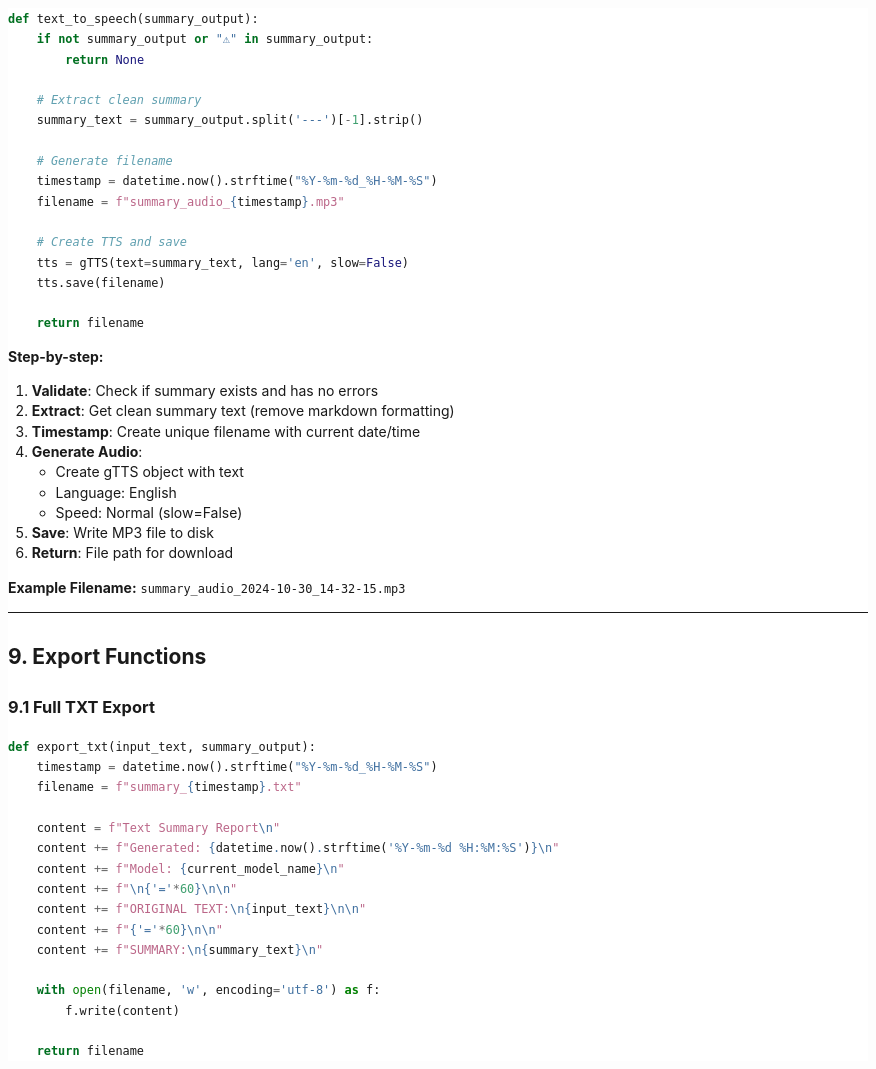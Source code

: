 ```python
def text_to_speech(summary_output):
    if not summary_output or "⚠️" in summary_output:
        return None
    
    # Extract clean summary
    summary_text = summary_output.split('---')[-1].strip()
    
    # Generate filename
    timestamp = datetime.now().strftime("%Y-%m-%d_%H-%M-%S")
    filename = f"summary_audio_{timestamp}.mp3"
    
    # Create TTS and save
    tts = gTTS(text=summary_text, lang='en', slow=False)
    tts.save(filename)
    
    return filename
```

**Step-by-step:**
1. **Validate**: Check if summary exists and has no errors
2. **Extract**: Get clean summary text (remove markdown formatting)
3. **Timestamp**: Create unique filename with current date/time
4. **Generate Audio**:
   - Create gTTS object with text
   - Language: English
   - Speed: Normal (slow=False)
5. **Save**: Write MP3 file to disk
6. **Return**: File path for download

**Example Filename:** `summary_audio_2024-10-30_14-32-15.mp3`

---

## 9. Export Functions

### 9.1 Full TXT Export

```python
def export_txt(input_text, summary_output):
    timestamp = datetime.now().strftime("%Y-%m-%d_%H-%M-%S")
    filename = f"summary_{timestamp}.txt"
    
    content = f"Text Summary Report\n"
    content += f"Generated: {datetime.now().strftime('%Y-%m-%d %H:%M:%S')}\n"
    content += f"Model: {current_model_name}\n"
    content += f"\n{'='*60}\n\n"
    content += f"ORIGINAL TEXT:\n{input_text}\n\n"
    content += f"{'='*60}\n\n"
    content += f"SUMMARY:\n{summary_text}\n"
    
    with open(filename, 'w', encoding='utf-8') as f:
        f.write(content)
    
    return filename
```
